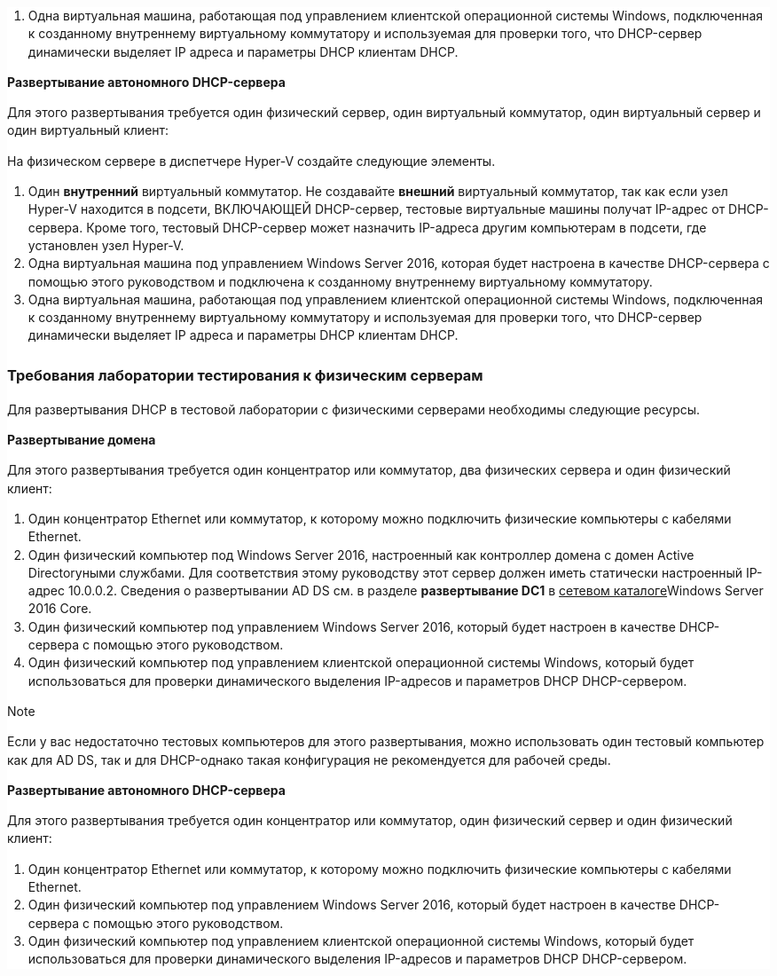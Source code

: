 1. Одна виртуальная машина, работающая под управлением клиентской операционной системы Windows, подключенная к созданному внутреннему виртуальному коммутатору и используемая для проверки того, что DHCP-сервер динамически выделяет IP адреса и параметры DHCP клиентам DHCP.

**Развертывание автономного DHCP-сервера**

Для этого развертывания требуется один физический сервер, один виртуальный коммутатор, один виртуальный сервер и один виртуальный клиент:

На физическом сервере в диспетчере Hyper-V создайте следующие элементы.

1. Один **внутренний** виртуальный коммутатор. Не создавайте **внешний** виртуальный коммутатор, так как если узел Hyper\-V находится в подсети, ВКЛЮЧАЮЩЕЙ DHCP-сервер, тестовые виртуальные машины получат IP-адрес от DHCP-сервера. Кроме того, тестовый DHCP-сервер может назначить IP-адреса другим компьютерам в подсети, где установлен узел Hyper\-V.
2. Одна виртуальная машина под управлением Windows Server 2016, которая будет настроена в качестве DHCP-сервера с помощью этого руководством и подключена к созданному внутреннему виртуальному коммутатору.
3. Одна виртуальная машина, работающая под управлением клиентской операционной системы Windows, подключенная к созданному внутреннему виртуальному коммутатору и используемая для проверки того, что DHCP-сервер динамически выделяет IP адреса и параметры DHCP клиентам DHCP.

### <a name="test-lab-requirements-with-physical-servers"></a>Требования лаборатории тестирования к физическим серверам

Для развертывания DHCP в тестовой лаборатории с физическими серверами необходимы следующие ресурсы.

**Развертывание домена**

Для этого развертывания требуется один концентратор или коммутатор, два физических сервера и один физический клиент:

1. Один концентратор Ethernet или коммутатор, к которому можно подключить физические компьютеры с кабелями Ethernet.
2. Один физический компьютер под Windows Server 2016, настроенный как контроллер домена с домен Active Directoryными службами. Для соответствия этому руководству этот сервер должен иметь статически настроенный IP-адрес 10.0.0.2. Сведения о развертывании AD DS см. в разделе **развертывание DC1** в [сетевом каталоге](https://docs.microsoft.com/windows-server/networking/core-network-guide/core-network-guide#BKMK_deployADDNS01)Windows Server 2016 Core.
3. Один физический компьютер под управлением Windows Server 2016, который будет настроен в качестве DHCP-сервера с помощью этого руководством.
4. Один физический компьютер под управлением клиентской операционной системы Windows, который будет использоваться для проверки динамического выделения IP-адресов и параметров DHCP DHCP-сервером.

> [!NOTE]
> Если у вас недостаточно тестовых компьютеров для этого развертывания, можно использовать один тестовый компьютер как для AD DS, так и для DHCP-однако такая конфигурация не рекомендуется для рабочей среды.

**Развертывание автономного DHCP-сервера**

Для этого развертывания требуется один концентратор или коммутатор, один физический сервер и один физический клиент:

1. Один концентратор Ethernet или коммутатор, к которому можно подключить физические компьютеры с кабелями Ethernet.
2. Один физический компьютер под управлением Windows Server 2016, который будет настроен в качестве DHCP-сервера с помощью этого руководством.
3. Один физический компьютер под управлением клиентской операционной системы Windows, который будет использоваться для проверки динамического выделения IP-адресов и параметров DHCP DHCP-сервером.
